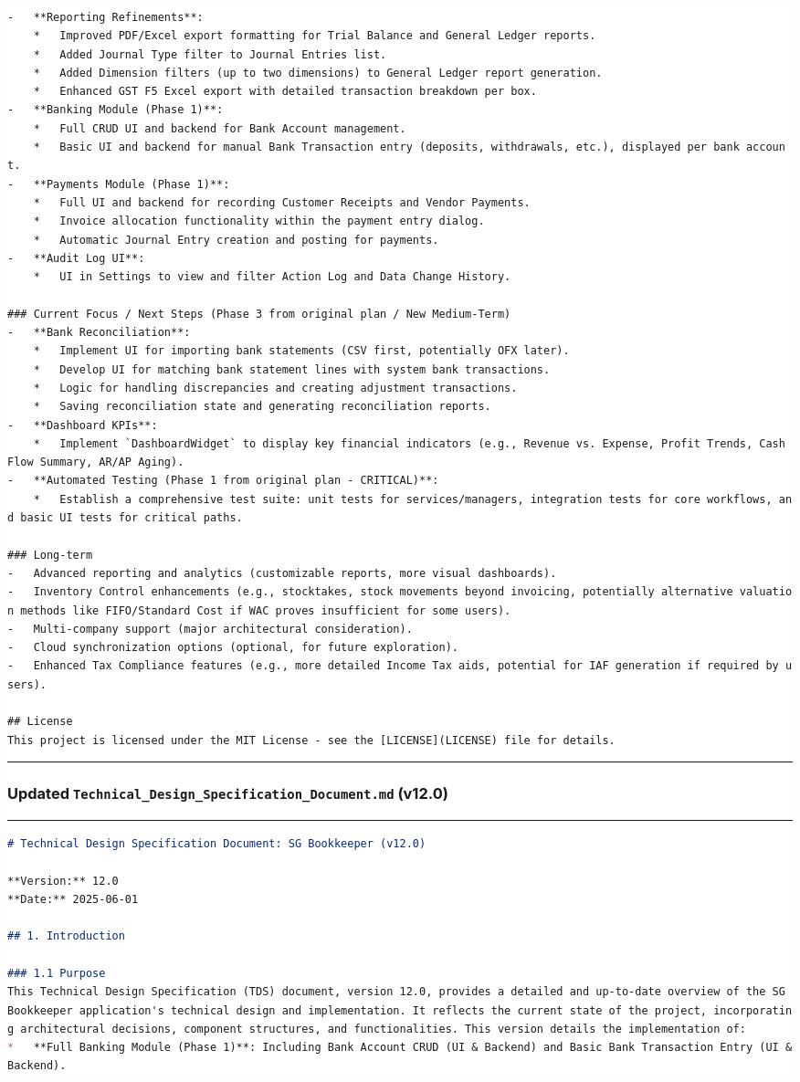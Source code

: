 ```
-   **Reporting Refinements**:
    *   Improved PDF/Excel export formatting for Trial Balance and General Ledger reports.
    *   Added Journal Type filter to Journal Entries list.
    *   Added Dimension filters (up to two dimensions) to General Ledger report generation.
    *   Enhanced GST F5 Excel export with detailed transaction breakdown per box.
-   **Banking Module (Phase 1)**:
    *   Full CRUD UI and backend for Bank Account management.
    *   Basic UI and backend for manual Bank Transaction entry (deposits, withdrawals, etc.), displayed per bank account.
-   **Payments Module (Phase 1)**:
    *   Full UI and backend for recording Customer Receipts and Vendor Payments.
    *   Invoice allocation functionality within the payment entry dialog.
    *   Automatic Journal Entry creation and posting for payments.
-   **Audit Log UI**:
    *   UI in Settings to view and filter Action Log and Data Change History.

### Current Focus / Next Steps (Phase 3 from original plan / New Medium-Term)
-   **Bank Reconciliation**:
    *   Implement UI for importing bank statements (CSV first, potentially OFX later).
    *   Develop UI for matching bank statement lines with system bank transactions.
    *   Logic for handling discrepancies and creating adjustment transactions.
    *   Saving reconciliation state and generating reconciliation reports.
-   **Dashboard KPIs**:
    *   Implement `DashboardWidget` to display key financial indicators (e.g., Revenue vs. Expense, Profit Trends, Cash Flow Summary, AR/AP Aging).
-   **Automated Testing (Phase 1 from original plan - CRITICAL)**:
    *   Establish a comprehensive test suite: unit tests for services/managers, integration tests for core workflows, and basic UI tests for critical paths.

### Long-term
-   Advanced reporting and analytics (customizable reports, more visual dashboards).
-   Inventory Control enhancements (e.g., stocktakes, stock movements beyond invoicing, potentially alternative valuation methods like FIFO/Standard Cost if WAC proves insufficient for some users).
-   Multi-company support (major architectural consideration).
-   Cloud synchronization options (optional, for future exploration).
-   Enhanced Tax Compliance features (e.g., more detailed Income Tax aids, potential for IAF generation if required by users).

## License
This project is licensed under the MIT License - see the [LICENSE](LICENSE) file for details.
```

---
### Updated `Technical_Design_Specification_Document.md` (v12.0)
---

```markdown
# Technical Design Specification Document: SG Bookkeeper (v12.0)

**Version:** 12.0
**Date:** 2025-06-01 

## 1. Introduction

### 1.1 Purpose
This Technical Design Specification (TDS) document, version 12.0, provides a detailed and up-to-date overview of the SG Bookkeeper application's technical design and implementation. It reflects the current state of the project, incorporating architectural decisions, component structures, and functionalities. This version details the implementation of:
*   **Full Banking Module (Phase 1)**: Including Bank Account CRUD (UI & Backend) and Basic Bank Transaction Entry (UI & Backend).
```